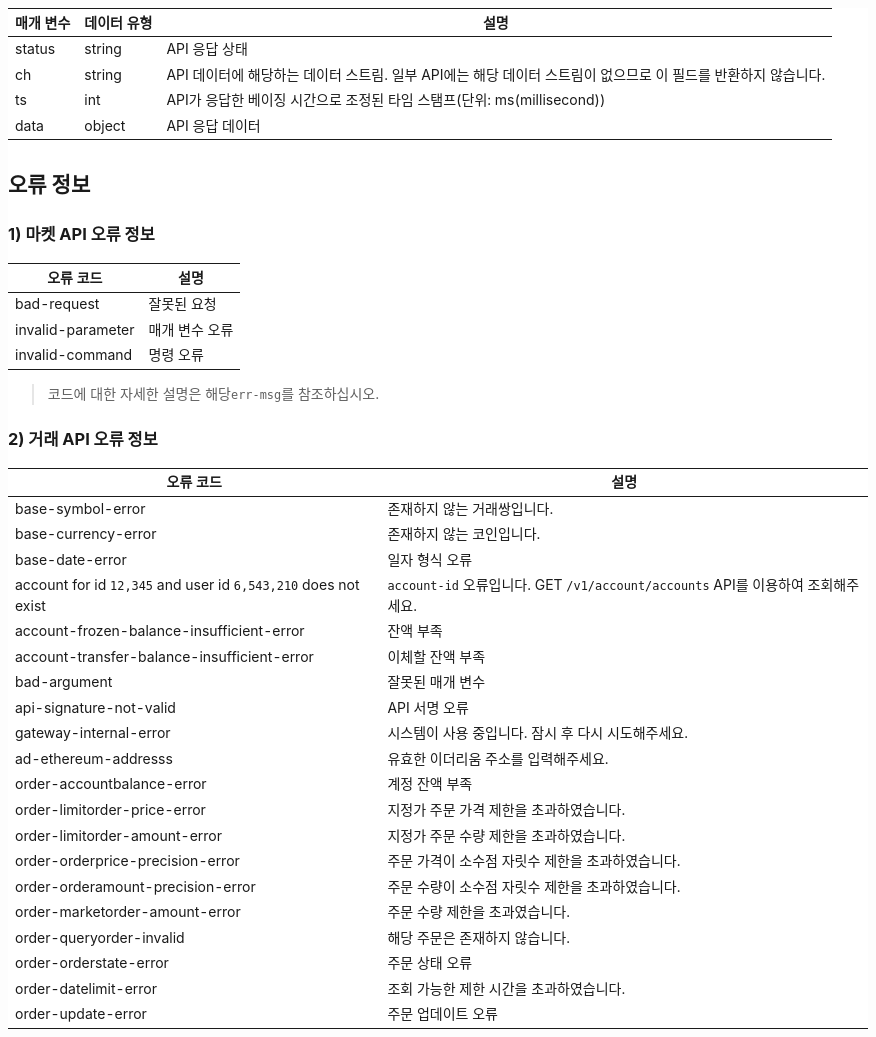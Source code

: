 | 매개 변수 | 데이터 유형 | 설명                                                         |
| -------- | ----------- | ------------------------------------------------------------ |
| status   | string      | API 응답 상태                      |
| ch       | string      | API 데이터에 해당하는 데이터 스트림. 일부 API에는 해당 데이터 스트림이 없으므로 이 필드를 반환하지 않습니다. |
| ts       | int         | API가 응답한 베이징 시간으로 조정된 타임 스탬프(단위: ms(millisecond)) |
| data     | object      | API 응답 데이터                    |

## 오류 정보

### 1) 마켓 API 오류 정보

| 오류 코드         | 설명          |
| ----------------- | ------------- |
| bad-request       | 잘못된 요청     |
| invalid-parameter | 매개 변수 오류 |
| invalid-command   | 명령 오류     |

> 코드에 대한 자세한 설명은 해당`err-msg`를 참조하십시오.

### 2) 거래 API 오류 정보

| 오류 코드                                                    | 설명                                                         |
| ------------------------------------------------------------ | ------------------------------------------------------------ |
| base-symbol-error                                            | 존재하지 않는 거래쌍입니다.                                  |
| base-currency-error                                          | 존재하지 않는 코인입니다.                                    |
| base-date-error                                              | 일자 형식 오류                                               |
| account for id `12,345` and user id `6,543,210` does not exist | `account-id` 오류입니다. GET `/v1/account/accounts` API를 이용하여 조회해주세요. |
| account-frozen-balance-insufficient-error                    | 잔액 부족                                                    |
| account-transfer-balance-insufficient-error                 | 이체할 잔액 부족                          |
| bad-argument                                                 | 잘못된 매개 변수                                |
| api-signature-not-valid                                      | API 서명 오류                                                |
| gateway-internal-error                                       | 시스템이 사용 중입니다. 잠시 후 다시 시도해주세요.                 |
| ad-ethereum-addresss                                         | 유효한 이더리움 주소를 입력해주세요.                         |
| order-accountbalance-error                                   | 계정 잔액 부족                                               |
| order-limitorder-price-error                                 | 지정가 주문 가격 제한을 초과하였습니다.                      |
| order-limitorder-amount-error                                | 지정가 주문 수량 제한을 초과하였습니다.                      |
| order-orderprice-precision-error                             | 주문 가격이 소수점 자릿수 제한을 초과하였습니다.               |
| order-orderamount-precision-error                            | 주문 수량이 소수점 자릿수 제한을 초과하였습니다.               |
| order-marketorder-amount-error                               | 주문 수량 제한을 초과였습니다.                             |
| order-queryorder-invalid                                     | 해당 주문은 존재하지 않습니다.                     |
| order-orderstate-error                                       | 주문 상태 오류                                               |
| order-datelimit-error                                        | 조회 가능한 제한 시간을 초과하였습니다.                          |
| order-update-error                                           | 주문 업데이트 오류                                         |
